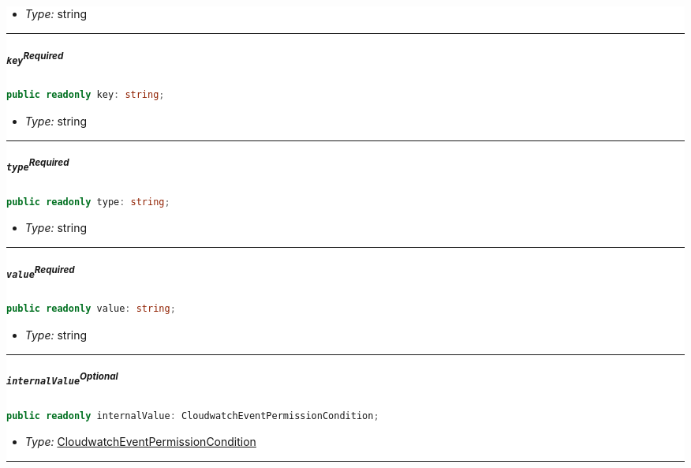 - *Type:* string

---

##### `key`<sup>Required</sup> <a name="key" id="@cdktf/aws-cdk.cloudwatchEventPermission.CloudwatchEventPermissionConditionOutputReference.property.key"></a>

```typescript
public readonly key: string;
```

- *Type:* string

---

##### `type`<sup>Required</sup> <a name="type" id="@cdktf/aws-cdk.cloudwatchEventPermission.CloudwatchEventPermissionConditionOutputReference.property.type"></a>

```typescript
public readonly type: string;
```

- *Type:* string

---

##### `value`<sup>Required</sup> <a name="value" id="@cdktf/aws-cdk.cloudwatchEventPermission.CloudwatchEventPermissionConditionOutputReference.property.value"></a>

```typescript
public readonly value: string;
```

- *Type:* string

---

##### `internalValue`<sup>Optional</sup> <a name="internalValue" id="@cdktf/aws-cdk.cloudwatchEventPermission.CloudwatchEventPermissionConditionOutputReference.property.internalValue"></a>

```typescript
public readonly internalValue: CloudwatchEventPermissionCondition;
```

- *Type:* <a href="#@cdktf/aws-cdk.cloudwatchEventPermission.CloudwatchEventPermissionCondition">CloudwatchEventPermissionCondition</a>

---




